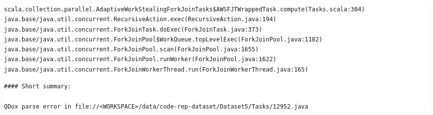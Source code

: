 	scala.collection.parallel.AdaptiveWorkStealingForkJoinTasks$AWSFJTWrappedTask.compute(Tasks.scala:304)
	java.base/java.util.concurrent.RecursiveAction.exec(RecursiveAction.java:194)
	java.base/java.util.concurrent.ForkJoinTask.doExec(ForkJoinTask.java:373)
	java.base/java.util.concurrent.ForkJoinPool$WorkQueue.topLevelExec(ForkJoinPool.java:1182)
	java.base/java.util.concurrent.ForkJoinPool.scan(ForkJoinPool.java:1655)
	java.base/java.util.concurrent.ForkJoinPool.runWorker(ForkJoinPool.java:1622)
	java.base/java.util.concurrent.ForkJoinWorkerThread.run(ForkJoinWorkerThread.java:165)
```
#### Short summary: 

QDox parse error in file://<WORKSPACE>/data/code-rep-dataset/Dataset5/Tasks/12952.java